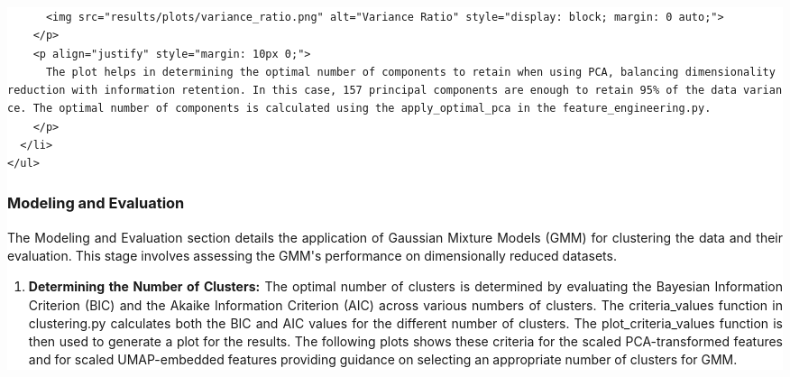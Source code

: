           <img src="results/plots/variance_ratio.png" alt="Variance Ratio" style="display: block; margin: 0 auto;">
        </p>
        <p align="justify" style="margin: 10px 0;">
          The plot helps in determining the optimal number of components to retain when using PCA, balancing dimensionality reduction with information retention. In this case, 157 principal components are enough to retain 95% of the data variance. The optimal number of components is calculated using the apply_optimal_pca in the feature_engineering.py.
        </p>
      </li>
    </ul>
  </li>
</ol>

<h3>Modeling and Evaluation</h3>

<p align="justify" style="margin: 10px 0;">
  The Modeling and Evaluation section details the application of Gaussian Mixture Models (GMM) for clustering the data and their evaluation. This stage involves assessing the GMM's performance on dimensionally reduced datasets.
</p>

<ol>
  <li>
    <p align="justify" style="margin: 10px 0;">
      <b>Determining the Number of Clusters:</b> The optimal number of clusters is determined by evaluating the Bayesian Information Criterion (BIC) and the Akaike Information Criterion (AIC) across various numbers of clusters. The criteria_values function in clustering.py calculates both the BIC and AIC values for the different number of clusters. The plot_criteria_values function is then used to generate a plot for the results. The following plots shows these criteria for the scaled PCA-transformed features and for scaled UMAP-embedded features providing guidance on selecting an appropriate number of clusters for GMM.
    </p>
    <p align="center" style="text-align: center;">